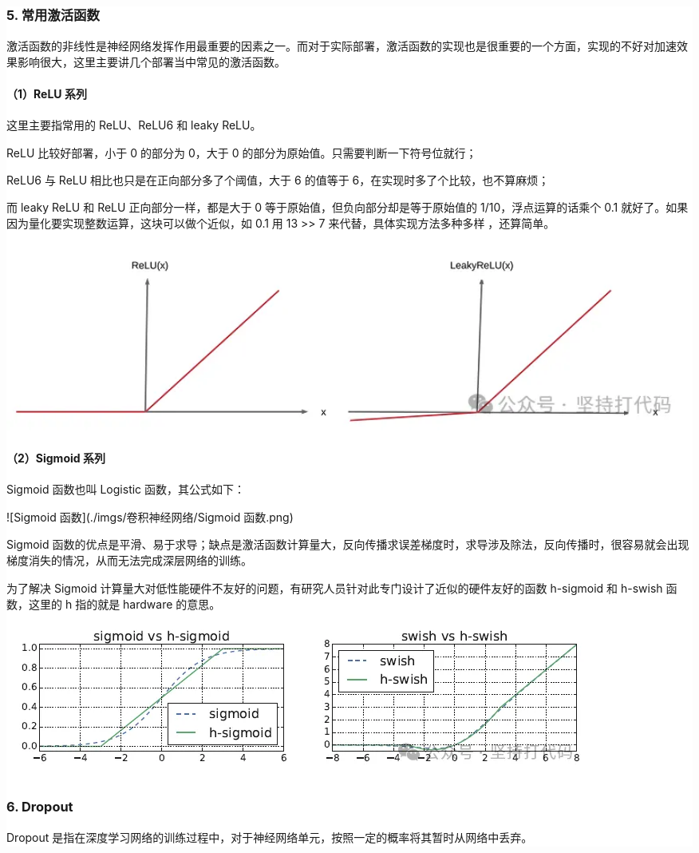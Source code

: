 ### 5. 常用激活函数

激活函数的非线性是神经网络发挥作用最重要的因素之一。而对于实际部署，激活函数的实现也是很重要的一个方面，实现的不好对加速效果影响很大，这里主要讲几个部署当中常见的激活函数。

#### （1）ReLU 系列

这里主要指常用的 ReLU、ReLU6 和 leaky ReLU。

ReLU 比较好部署，小于 0 的部分为 0，大于 0 的部分为原始值。只需要判断一下符号位就行；

ReLU6 与 ReLU 相比也只是在正向部分多了个阈值，大于 6 的值等于 6，在实现时多了个比较，也不算麻烦；

而 leaky ReLU 和 ReLU 正向部分一样，都是大于 0 等于原始值，但负向部分却是等于原始值的 1/10，浮点运算的话乘个 0.1 就好了。如果因为量化要实现整数运算，这块可以做个近似，如 0.1 用 13 >> 7 来代替，具体实现方法多种多样 ，还算简单。

<img src="./imgs/卷积神经网络/ReLU 系列.png" alt="ReLU 系列" style="zoom:150%;" />

#### （2）Sigmoid 系列

Sigmoid 函数也叫 Logistic 函数，其公式如下：

![Sigmoid 函数](./imgs/卷积神经网络/Sigmoid 函数.png)

Sigmoid 函数的优点是平滑、易于求导；缺点是激活函数计算量大，反向传播求误差梯度时，求导涉及除法，反向传播时，很容易就会出现梯度消失的情况，从而无法完成深层网络的训练。

为了解决 Sigmoid 计算量大对低性能硬件不友好的问题，有研究人员针对此专门设计了近似的硬件友好的函数 h-sigmoid 和 h-swish 函数，这里的 h 指的就是 hardware 的意思。

![h-sigmoid](./imgs/卷积神经网络/h-sigmoid.png)

### 6. Dropout

Dropout 是指在深度学习网络的训练过程中，对于神经网络单元，按照一定的概率将其暂时从网络中丢弃。
